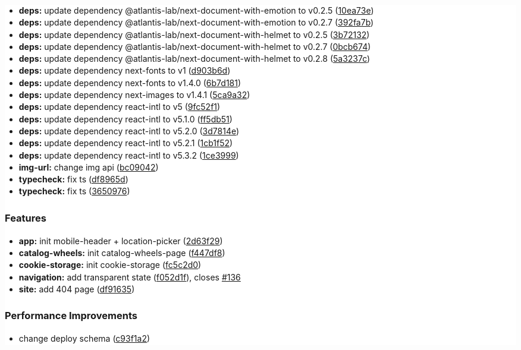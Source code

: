 * **deps:** update dependency @atlantis-lab/next-document-with-emotion to v0.2.5 ([10ea73e](https://github.com/Atlantis-Lab/shop-bmw-accessories/commit/10ea73e483a82c77db651fdb51d5f466607218c1))
* **deps:** update dependency @atlantis-lab/next-document-with-emotion to v0.2.7 ([392fa7b](https://github.com/Atlantis-Lab/shop-bmw-accessories/commit/392fa7bf791a03fd2a3ea23031fccd98235f0203))
* **deps:** update dependency @atlantis-lab/next-document-with-helmet to v0.2.5 ([3b72132](https://github.com/Atlantis-Lab/shop-bmw-accessories/commit/3b72132b60e6e2eccb46a71e44cd65879d0c185f))
* **deps:** update dependency @atlantis-lab/next-document-with-helmet to v0.2.7 ([0bcb674](https://github.com/Atlantis-Lab/shop-bmw-accessories/commit/0bcb67439947521dea0bff968814f69dcf9b66a3))
* **deps:** update dependency @atlantis-lab/next-document-with-helmet to v0.2.8 ([5a3237c](https://github.com/Atlantis-Lab/shop-bmw-accessories/commit/5a3237cce3f8addb205d9b4cc4ef85a5e3a4f359))
* **deps:** update dependency next-fonts to v1 ([d903b6d](https://github.com/Atlantis-Lab/shop-bmw-accessories/commit/d903b6d3aec3c07184115b7bdbeb61ced3a6a207))
* **deps:** update dependency next-fonts to v1.4.0 ([6b7d181](https://github.com/Atlantis-Lab/shop-bmw-accessories/commit/6b7d181c36338e195258e08e5e663cce7d39154f))
* **deps:** update dependency next-images to v1.4.1 ([5ca9a32](https://github.com/Atlantis-Lab/shop-bmw-accessories/commit/5ca9a32d37484abd8ba98941c43aa3db930f906d))
* **deps:** update dependency react-intl to v5 ([9fc52f1](https://github.com/Atlantis-Lab/shop-bmw-accessories/commit/9fc52f16cebcbd140506766309ab71f4e304c625))
* **deps:** update dependency react-intl to v5.1.0 ([ff5db51](https://github.com/Atlantis-Lab/shop-bmw-accessories/commit/ff5db514242c2cfa20b7d0a7cad494fd6023fe59))
* **deps:** update dependency react-intl to v5.2.0 ([3d7814e](https://github.com/Atlantis-Lab/shop-bmw-accessories/commit/3d7814e67d2bd613187ecaca8fa63db58c772e7f))
* **deps:** update dependency react-intl to v5.2.1 ([1cb1f52](https://github.com/Atlantis-Lab/shop-bmw-accessories/commit/1cb1f523a60a9bc55e4b976fe7fb8bf79bcded13))
* **deps:** update dependency react-intl to v5.3.2 ([1ce3999](https://github.com/Atlantis-Lab/shop-bmw-accessories/commit/1ce3999926f941dec7689e4ccadd705d273dad11))
* **img-url:** change img api ([bc09042](https://github.com/Atlantis-Lab/shop-bmw-accessories/commit/bc090421b283df21268e22152905299c04545454))
* **typecheck:** fix ts ([df8965d](https://github.com/Atlantis-Lab/shop-bmw-accessories/commit/df8965d86484975810998e544dbef76df9341dc5))
* **typecheck:** fix ts ([3650976](https://github.com/Atlantis-Lab/shop-bmw-accessories/commit/3650976542e0da4db583244c09d6cce4bcab5f8f))


### Features

* **app:** init mobile-header + location-picker ([2d63f29](https://github.com/Atlantis-Lab/shop-bmw-accessories/commit/2d63f294354585a182dd0865f6d5e63614283700))
* **catalog-wheels:** init catalog-wheels-page ([f447df8](https://github.com/Atlantis-Lab/shop-bmw-accessories/commit/f447df8ffc03c537eb5249a2770144deae527be2))
* **cookie-storage:** init cookie-storage ([fc5c2d0](https://github.com/Atlantis-Lab/shop-bmw-accessories/commit/fc5c2d0db3c4924189a7d0874726385ab9e7f496))
* **navigation:** add transparent state ([f052d1f](https://github.com/Atlantis-Lab/shop-bmw-accessories/commit/f052d1f4668f37a638cfbc7cf92340c08504d88c)), closes [#136](https://github.com/Atlantis-Lab/shop-bmw-accessories/issues/136)
* **site:** add 404 page ([df91635](https://github.com/Atlantis-Lab/shop-bmw-accessories/commit/df91635548b5fcf75afe040635b27765c92dd6c3))


### Performance Improvements

* change deploy schema ([c93f1a2](https://github.com/Atlantis-Lab/shop-bmw-accessories/commit/c93f1a217dcc670366f8909196760c3ef34eac5c))
